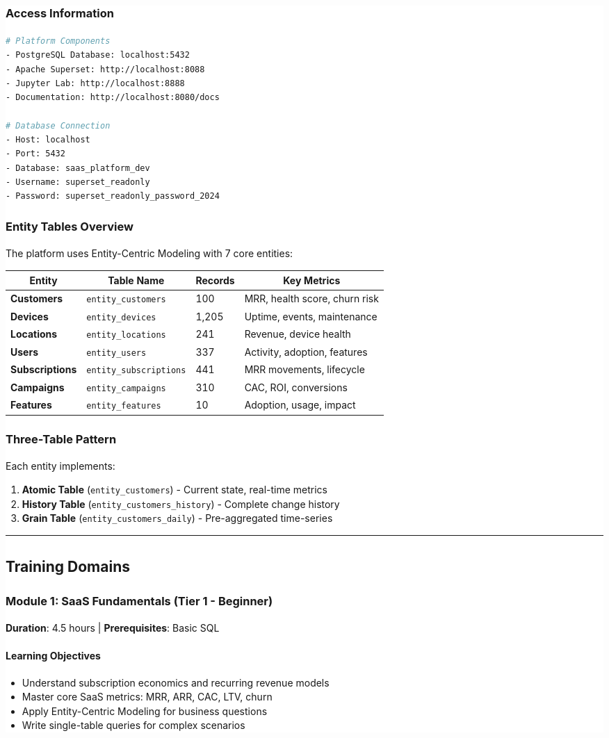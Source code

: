 ### Access Information
```bash
# Platform Components
- PostgreSQL Database: localhost:5432
- Apache Superset: http://localhost:8088
- Jupyter Lab: http://localhost:8888
- Documentation: http://localhost:8080/docs

# Database Connection
- Host: localhost
- Port: 5432
- Database: saas_platform_dev
- Username: superset_readonly
- Password: superset_readonly_password_2024
```

### Entity Tables Overview
The platform uses Entity-Centric Modeling with 7 core entities:

| Entity | Table Name | Records | Key Metrics |
|--------|------------|---------|-------------|
| **Customers** | `entity_customers` | 100 | MRR, health score, churn risk |
| **Devices** | `entity_devices` | 1,205 | Uptime, events, maintenance |
| **Locations** | `entity_locations` | 241 | Revenue, device health |
| **Users** | `entity_users` | 337 | Activity, adoption, features |
| **Subscriptions** | `entity_subscriptions` | 441 | MRR movements, lifecycle |
| **Campaigns** | `entity_campaigns` | 310 | CAC, ROI, conversions |
| **Features** | `entity_features` | 10 | Adoption, usage, impact |

### Three-Table Pattern
Each entity implements:
1. **Atomic Table** (`entity_customers`) - Current state, real-time metrics
2. **History Table** (`entity_customers_history`) - Complete change history
3. **Grain Table** (`entity_customers_daily`) - Pre-aggregated time-series

---

## Training Domains

### Module 1: SaaS Fundamentals (Tier 1 - Beginner)
**Duration**: 4.5 hours | **Prerequisites**: Basic SQL

#### Learning Objectives
- Understand subscription economics and recurring revenue models
- Master core SaaS metrics: MRR, ARR, CAC, LTV, churn
- Apply Entity-Centric Modeling for business questions
- Write single-table queries for complex scenarios
